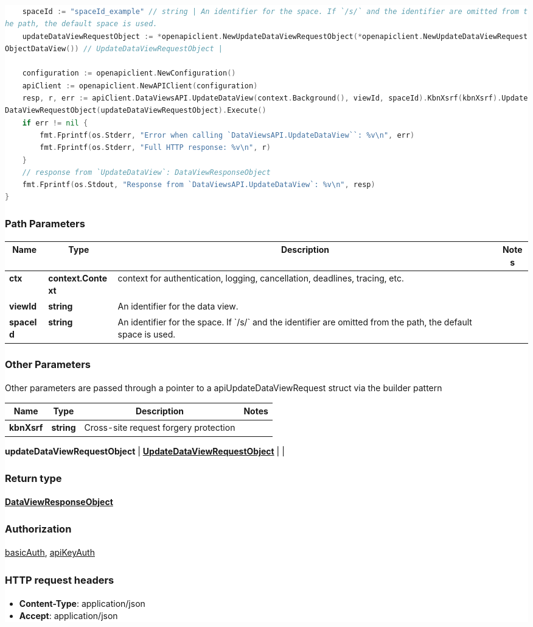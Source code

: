 ```go
    spaceId := "spaceId_example" // string | An identifier for the space. If `/s/` and the identifier are omitted from the path, the default space is used.
    updateDataViewRequestObject := *openapiclient.NewUpdateDataViewRequestObject(*openapiclient.NewUpdateDataViewRequestObjectDataView()) // UpdateDataViewRequestObject | 

    configuration := openapiclient.NewConfiguration()
    apiClient := openapiclient.NewAPIClient(configuration)
    resp, r, err := apiClient.DataViewsAPI.UpdateDataView(context.Background(), viewId, spaceId).KbnXsrf(kbnXsrf).UpdateDataViewRequestObject(updateDataViewRequestObject).Execute()
    if err != nil {
        fmt.Fprintf(os.Stderr, "Error when calling `DataViewsAPI.UpdateDataView``: %v\n", err)
        fmt.Fprintf(os.Stderr, "Full HTTP response: %v\n", r)
    }
    // response from `UpdateDataView`: DataViewResponseObject
    fmt.Fprintf(os.Stdout, "Response from `DataViewsAPI.UpdateDataView`: %v\n", resp)
}
```

### Path Parameters


Name | Type | Description  | Notes
------------- | ------------- | ------------- | -------------
**ctx** | **context.Context** | context for authentication, logging, cancellation, deadlines, tracing, etc.
**viewId** | **string** | An identifier for the data view. | 
**spaceId** | **string** | An identifier for the space. If &#x60;/s/&#x60; and the identifier are omitted from the path, the default space is used. | 

### Other Parameters

Other parameters are passed through a pointer to a apiUpdateDataViewRequest struct via the builder pattern


Name | Type | Description  | Notes
------------- | ------------- | ------------- | -------------
 **kbnXsrf** | **string** | Cross-site request forgery protection | 


 **updateDataViewRequestObject** | [**UpdateDataViewRequestObject**](UpdateDataViewRequestObject.md) |  | 

### Return type

[**DataViewResponseObject**](DataViewResponseObject.md)

### Authorization

[basicAuth](../README.md#basicAuth), [apiKeyAuth](../README.md#apiKeyAuth)

### HTTP request headers

- **Content-Type**: application/json
- **Accept**: application/json
